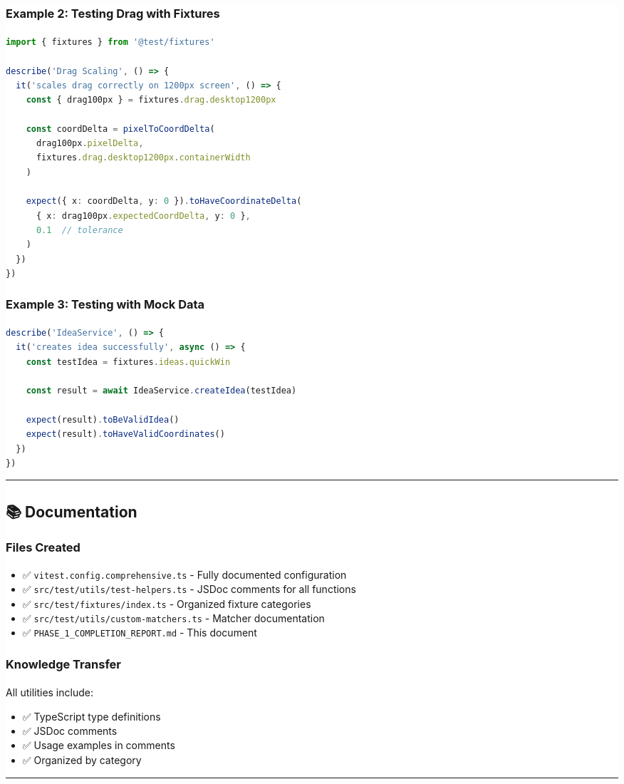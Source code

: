 ### Example 2: Testing Drag with Fixtures
```typescript
import { fixtures } from '@test/fixtures'

describe('Drag Scaling', () => {
  it('scales drag correctly on 1200px screen', () => {
    const { drag100px } = fixtures.drag.desktop1200px

    const coordDelta = pixelToCoordDelta(
      drag100px.pixelDelta,
      fixtures.drag.desktop1200px.containerWidth
    )

    expect({ x: coordDelta, y: 0 }).toHaveCoordinateDelta(
      { x: drag100px.expectedCoordDelta, y: 0 },
      0.1  // tolerance
    )
  })
})
```

### Example 3: Testing with Mock Data
```typescript
describe('IdeaService', () => {
  it('creates idea successfully', async () => {
    const testIdea = fixtures.ideas.quickWin

    const result = await IdeaService.createIdea(testIdea)

    expect(result).toBeValidIdea()
    expect(result).toHaveValidCoordinates()
  })
})
```

---

## 📚 Documentation

### Files Created
- ✅ `vitest.config.comprehensive.ts` - Fully documented configuration
- ✅ `src/test/utils/test-helpers.ts` - JSDoc comments for all functions
- ✅ `src/test/fixtures/index.ts` - Organized fixture categories
- ✅ `src/test/utils/custom-matchers.ts` - Matcher documentation
- ✅ `PHASE_1_COMPLETION_REPORT.md` - This document

### Knowledge Transfer
All utilities include:
- ✅ TypeScript type definitions
- ✅ JSDoc comments
- ✅ Usage examples in comments
- ✅ Organized by category

---